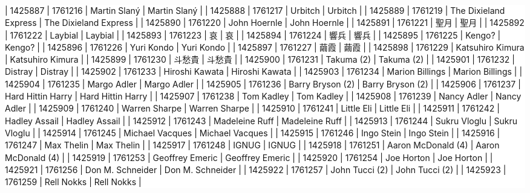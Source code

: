 | 1425887 | 1761216 | Martin Slaný | Martin Slaný |
| 1425888 | 1761217 | Urbitch | Urbitch |
| 1425889 | 1761219 | The Dixieland Express | The Dixieland Express |
| 1425890 | 1761220 | John Hoernle | John Hoernle |
| 1425891 | 1761221 | 聖月 | 聖月 |
| 1425892 | 1761222 | Laybial | Laybial |
| 1425893 | 1761223 | 哀 | 哀 |
| 1425894 | 1761224 | 響兵 | 響兵 |
| 1425895 | 1761225 | Kengo? | Kengo? |
| 1425896 | 1761226 | Yuri Kondo | Yuri Kondo |
| 1425897 | 1761227 | 繭霞 | 繭霞 |
| 1425898 | 1761229 | Katsuhiro Kimura | Katsuhiro Kimura |
| 1425899 | 1761230 | 斗愁貴 | 斗愁貴 |
| 1425900 | 1761231 | Takuma (2) | Takuma (2) |
| 1425901 | 1761232 | Distray | Distray |
| 1425902 | 1761233 | Hiroshi Kawata | Hiroshi Kawata |
| 1425903 | 1761234 | Marion Billings | Marion Billings |
| 1425904 | 1761235 | Margo Adler | Margo Adler |
| 1425905 | 1761236 | Barry Bryson (2) | Barry Bryson (2) |
| 1425906 | 1761237 | Hard Hittin Harry | Hard Hittin Harry |
| 1425907 | 1761238 | Tom Kadley | Tom Kadley |
| 1425908 | 1761239 | Nancy Adler | Nancy Adler |
| 1425909 | 1761240 | Warren Sharpe | Warren Sharpe |
| 1425910 | 1761241 | Little Eli | Little Eli |
| 1425911 | 1761242 | Hadley Assail | Hadley Assail |
| 1425912 | 1761243 | Madeleine Ruff | Madeleine Ruff |
| 1425913 | 1761244 | Sukru Vloglu | Sukru Vloglu |
| 1425914 | 1761245 | Michael Vacques | Michael Vacques |
| 1425915 | 1761246 | Ingo Stein | Ingo Stein |
| 1425916 | 1761247 | Max Thelin | Max Thelin |
| 1425917 | 1761248 | IGNUG | IGNUG |
| 1425918 | 1761251 | Aaron McDonald (4) | Aaron McDonald (4) |
| 1425919 | 1761253 | Geoffrey Emeric | Geoffrey Emeric |
| 1425920 | 1761254 | Joe Horton | Joe Horton |
| 1425921 | 1761256 | Don M. Schneider | Don M. Schneider |
| 1425922 | 1761257 | John Tucci (2) | John Tucci (2) |
| 1425923 | 1761259 | Rell Nokks | Rell Nokks |